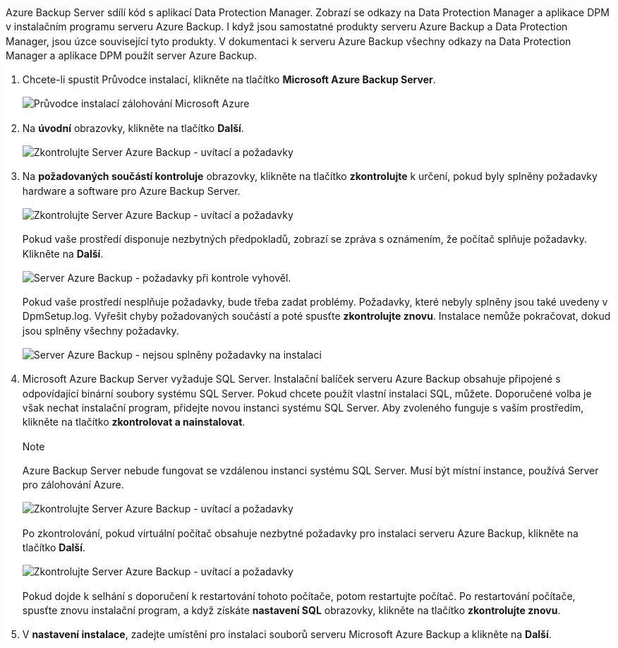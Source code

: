 Azure Backup Server sdílí kód s aplikací Data Protection Manager. Zobrazí se odkazy na Data Protection Manager a aplikace DPM v instalačním programu serveru Azure Backup. I když jsou samostatné produkty serveru Azure Backup a Data Protection Manager, jsou úzce související tyto produkty. V dokumentaci k serveru Azure Backup všechny odkazy na Data Protection Manager a aplikace DPM použít server Azure Backup.

1. Chcete-li spustit Průvodce instalací, klikněte na tlačítko **Microsoft Azure Backup Server**.

   ![Průvodce instalací zálohování Microsoft Azure](./media/backup-mabs-install-azure-stack/mabs-install-wizard-local-5b.png)

2. Na **úvodní** obrazovky, klikněte na tlačítko **Další**.

    ![Zkontrolujte Server Azure Backup - uvítací a požadavky](./media/backup-mabs-install-azure-stack/mabs-install-wizard-setup-6.png)

3. Na **požadovaných součástí kontroluje** obrazovky, klikněte na tlačítko **zkontrolujte** k určení, pokud byly splněny požadavky hardware a software pro Azure Backup Server.

    ![Zkontrolujte Server Azure Backup - uvítací a požadavky](./media/backup-mabs-install-azure-stack/mabs-install-wizard-pre-check-7.png)

    Pokud vaše prostředí disponuje nezbytných předpokladů, zobrazí se zpráva s oznámením, že počítač splňuje požadavky. Klikněte na **Další**.  

    ![Server Azure Backup - požadavky při kontrole vyhověl.](./media/backup-mabs-install-azure-stack/mabs-install-wizard-pre-check-passed-8.png)

    Pokud vaše prostředí nesplňuje požadavky, bude třeba zadat problémy. Požadavky, které nebyly splněny jsou také uvedeny v DpmSetup.log. Vyřešit chyby požadovaných součástí a poté spusťte **zkontrolujte znovu**. Instalace nemůže pokračovat, dokud jsou splněny všechny požadavky.

    ![Server Azure Backup - nejsou splněny požadavky na instalaci](./media/backup-mabs-install-azure-stack/installation-errors.png)

4. Microsoft Azure Backup Server vyžaduje SQL Server. Instalační balíček serveru Azure Backup obsahuje připojené s odpovídající binární soubory systému SQL Server. Pokud chcete použít vlastní instalaci SQL, můžete. Doporučené volba je však nechat instalační program, přidejte novou instanci systému SQL Server. Aby zvoleného funguje s vaším prostředím, klikněte na tlačítko **zkontrolovat a nainstalovat**.

   > [!NOTE]
   > Azure Backup Server nebude fungovat se vzdálenou instanci systému SQL Server. Musí být místní instance, používá Server pro zálohování Azure.
   >

    ![Zkontrolujte Server Azure Backup - uvítací a požadavky](./media/backup-mabs-install-azure-stack/mabs-install-wizard-sql-install-9.png)

    Po zkontrolování, pokud virtuální počítač obsahuje nezbytné požadavky pro instalaci serveru Azure Backup, klikněte na tlačítko **Další**.

    ![Zkontrolujte Server Azure Backup - uvítací a požadavky](./media/backup-mabs-install-azure-stack/mabs-install-wizard-sql-ready-10.png)

    Pokud dojde k selhání s doporučení k restartování tohoto počítače, potom restartujte počítač. Po restartování počítače, spusťte znovu instalační program, a když získáte **nastavení SQL** obrazovky, klikněte na tlačítko **zkontrolujte znovu**.

5. V **nastavení instalace**, zadejte umístění pro instalaci souborů serveru Microsoft Azure Backup a klikněte na **Další**.
